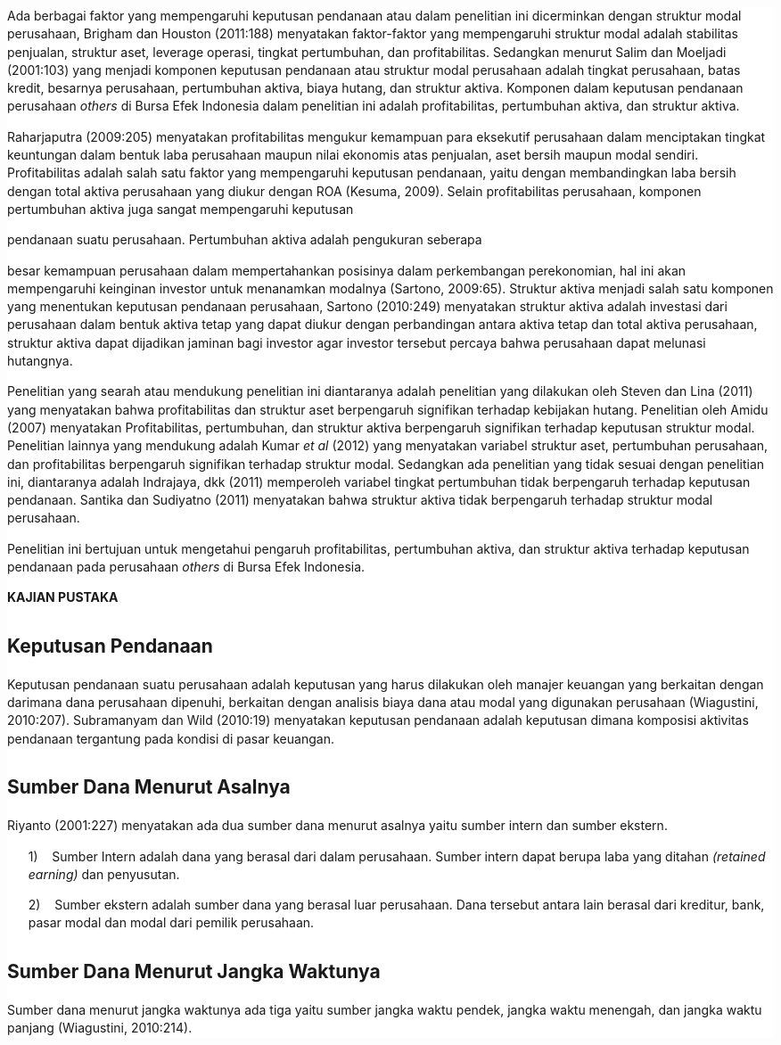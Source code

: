 <p><span class="font3">Ada berbagai faktor yang mempengaruhi keputusan pendanaan atau dalam penelitian ini dicerminkan dengan struktur modal perusahaan, Brigham dan Houston (2011:188) menyatakan faktor-faktor yang mempengaruhi struktur modal adalah stabilitas penjualan, struktur aset, leverage operasi, tingkat pertumbuhan, dan profitabilitas. Sedangkan menurut Salim dan Moeljadi (2001:103) yang menjadi komponen keputusan pendanaan atau struktur modal perusahaan adalah tingkat perusahaan, batas kredit, besarnya perusahaan, pertumbuhan aktiva, biaya hutang, dan struktur aktiva. Komponen dalam keputusan pendanaan perusahaan </span><span class="font3" style="font-style:italic;">others</span><span class="font3"> di Bursa Efek Indonesia dalam penelitian ini adalah profitabilitas, pertumbuhan aktiva, dan struktur aktiva.</span></p>
<p><span class="font3">Raharjaputra (2009:205) menyatakan profitabilitas mengukur kemampuan para eksekutif perusahaan dalam menciptakan tingkat keuntungan dalam bentuk laba perusahaan maupun nilai ekonomis atas penjualan, aset bersih maupun modal sendiri. Profitabilitas adalah salah satu faktor yang mempengaruhi keputusan pendanaan, yaitu dengan membandingkan laba bersih dengan total aktiva perusahaan yang diukur dengan ROA (Kesuma, 2009). Selain profitabilitas perusahaan, komponen pertumbuhan aktiva juga sangat mempengaruhi keputusan</span></p>
<p><span class="font3">pendanaan suatu perusahaan. Pertumbuhan aktiva adalah pengukuran seberapa</span></p>
<p><span class="font3">besar kemampuan perusahaan dalam mempertahankan posisinya dalam perkembangan perekonomian, hal ini akan mempengaruhi keinginan investor untuk menanamkan modalnya (Sartono, 2009:65). Struktur aktiva menjadi salah satu komponen yang menentukan keputusan pendanaan perusahaan, Sartono (2010:249) menyatakan struktur aktiva adalah investasi dari perusahaan dalam bentuk aktiva tetap yang dapat diukur dengan perbandingan antara aktiva tetap dan total aktiva perusahaan, struktur aktiva dapat dijadikan jaminan bagi investor agar investor tersebut percaya bahwa perusahaan dapat melunasi hutangnya.</span></p>
<p><span class="font3">Penelitian yang searah atau mendukung penelitian ini diantaranya adalah penelitian yang dilakukan oleh Steven dan Lina (2011) yang menyatakan bahwa profitabilitas dan struktur aset berpengaruh signifikan terhadap kebijakan hutang. Penelitian oleh Amidu (2007) menyatakan Profitabilitas, pertumbuhan, dan struktur aktiva berpengaruh signifikan terhadap keputusan struktur modal. Penelitian lainnya yang mendukung adalah Kumar </span><span class="font3" style="font-style:italic;">et al</span><span class="font3"> (2012) yang menyatakan variabel struktur aset, pertumbuhan perusahaan, dan profitabilitas berpengaruh signifikan terhadap struktur modal. Sedangkan ada penelitian yang tidak sesuai dengan penelitian ini, diantaranya adalah Indrajaya, dkk (2011) memperoleh variabel tingkat pertumbuhan tidak berpengaruh terhadap keputusan pendanaan. Santika dan Sudiyatno (2011) menyatakan bahwa struktur aktiva tidak berpengaruh terhadap struktur modal perusahaan.</span></p>
<p><span class="font3">Penelitian ini bertujuan untuk mengetahui pengaruh profitabilitas, pertumbuhan aktiva, dan struktur aktiva terhadap keputusan pendanaan pada perusahaan </span><span class="font3" style="font-style:italic;">others</span><span class="font3"> di Bursa Efek Indonesia.</span></p>
<p><span class="font3" style="font-weight:bold;">KAJIAN PUSTAKA</span></p>
<h2><a name="bookmark6"></a><span class="font3" style="font-weight:bold;"><a name="bookmark7"></a>Keputusan Pendanaan</span></h2>
<p><span class="font3">Keputusan pendanaan suatu perusahaan adalah keputusan yang harus dilakukan oleh manajer keuangan yang berkaitan dengan darimana dana perusahaan dipenuhi, berkaitan dengan analisis biaya dana atau modal yang digunakan perusahaan (Wiagustini, 2010:207). Subramanyam dan Wild (2010:19) menyatakan keputusan pendanaan adalah keputusan dimana komposisi aktivitas pendanaan tergantung pada kondisi di pasar keuangan.</span></p>
<h2><a name="bookmark8"></a><span class="font3" style="font-weight:bold;"><a name="bookmark9"></a>Sumber Dana Menurut Asalnya</span></h2>
<p><span class="font3">Riyanto (2001:227) menyatakan ada dua sumber dana menurut asalnya yaitu sumber intern dan sumber ekstern.</span></p>
<ul style="list-style:none;"><li>
<p><span class="font3">1) &nbsp;&nbsp;&nbsp;Sumber Intern adalah dana yang berasal dari dalam perusahaan. Sumber intern dapat berupa laba yang ditahan </span><span class="font3" style="font-style:italic;">(retained earning)</span><span class="font3"> dan penyusutan.</span></p></li>
<li>
<p><span class="font3">2) &nbsp;&nbsp;&nbsp;Sumber ekstern adalah sumber dana yang berasal luar perusahaan. Dana tersebut antara lain berasal dari kreditur, bank, pasar modal dan modal dari pemilik perusahaan.</span></p></li></ul>
<h2><a name="bookmark10"></a><span class="font3" style="font-weight:bold;"><a name="bookmark11"></a>Sumber Dana Menurut Jangka Waktunya</span></h2>
<p><span class="font3">Sumber dana menurut jangka waktunya ada tiga yaitu sumber jangka waktu pendek, jangka waktu menengah, dan jangka waktu panjang (Wiagustini, 2010:214).</span></p>
<ul style="list-style:none;"><li>